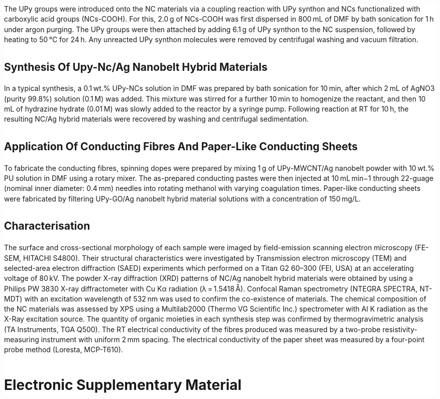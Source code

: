 The UPy groups were introduced onto the NC materials via a coupling reaction with UPy synthon and NCs functionalized with carboxylic acid groups (NCs-COOH). For this, 2.0 g of NCs-COOH was first dispersed in 800 mL of DMF by bath sonication for 1 h under argon purging. The UPy groups were then attached by adding 6.1 g of UPy synthon to the NC suspension, followed by heating to 50 °C for 24 h. Any unreacted UPy synthon molecules were removed by centrifugal washing and vacuum filtration.

## Synthesis Of Upy-Nc/Ag Nanobelt Hybrid Materials

In a typical synthesis, a 0.1 wt.% UPy-NCs solution in DMF was prepared by bath sonication for 10 min, after which 2 mL of AgNO3 (purity 99.8%) solution (0.1 M) was added. This mixture was stirred for a further 10 min to homogenize the reactant, and then 10 mL of hydrazine hydrate (0.01 M) was slowly added to the reactor by a syringe pump. Following reaction at RT for 10 h, the resulting NC/Ag hybrid materials were recovered by washing and centrifugal sedimentation.

## Application Of Conducting Fibres And Paper-Like Conducting Sheets

To fabricate the conducting fibres, spinning dopes were prepared by mixing 1 g of UPy-MWCNT/Ag nanobelt powder with 10 wt.% PU solution in DMF using a rotary mixer. The as-prepared conducting pastes were then injected at 10 mL min−1 through 22-guage (nominal inner diameter: 0.4 mm) needles into rotating methanol with varying coagulation times. Paper-like conducting sheets were fabricated by filtering UPy-GO/Ag nanobelt hybrid material solutions with a concentration of 150 mg/L.

## Characterisation

The surface and cross-sectional morphology of each sample were imaged by field-emission scanning electron microscopy (FE-SEM, HITACHI S4800). Their structural characteristics were investigated by Transmission electron microscopy (TEM) and selected-area electron diffraction (SAED) experiments which performed on a Titan G2 60–300 (FEI, USA) at an accelerating voltage of 80 kV. The powder X-ray diffraction (XRD) patterns of NC/Ag nanobelt hybrid materials were obtained by using a Philips PW 3830 X-ray diffractometer with Cu Kα radiation (λ = 1.5418 Å). Confocal Raman spectrometry (NTEGRA SPECTRA, NT-MDT) with an excitation wavelength of 532 nm was used to confirm the co-existence of materials. The chemical composition of the NC materials was assessed by XPS using a Multilab2000 (Thermo VG Scientific Inc.) spectrometer with Al K radiation as the X-Ray excitation source. The quantity of organic moieties in each synthesis step was confirmed by thermogravimetric analysis (TA Instruments, TGA Q500). The RT electrical conductivity of the fibres produced was measured by a two-probe resistivity-measuring instrument with uniform 2 mm spacing. The electrical conductivity of the paper sheet was measured by a four-point probe method (Loresta, MCP-T610).

# Electronic Supplementary Material

## 



